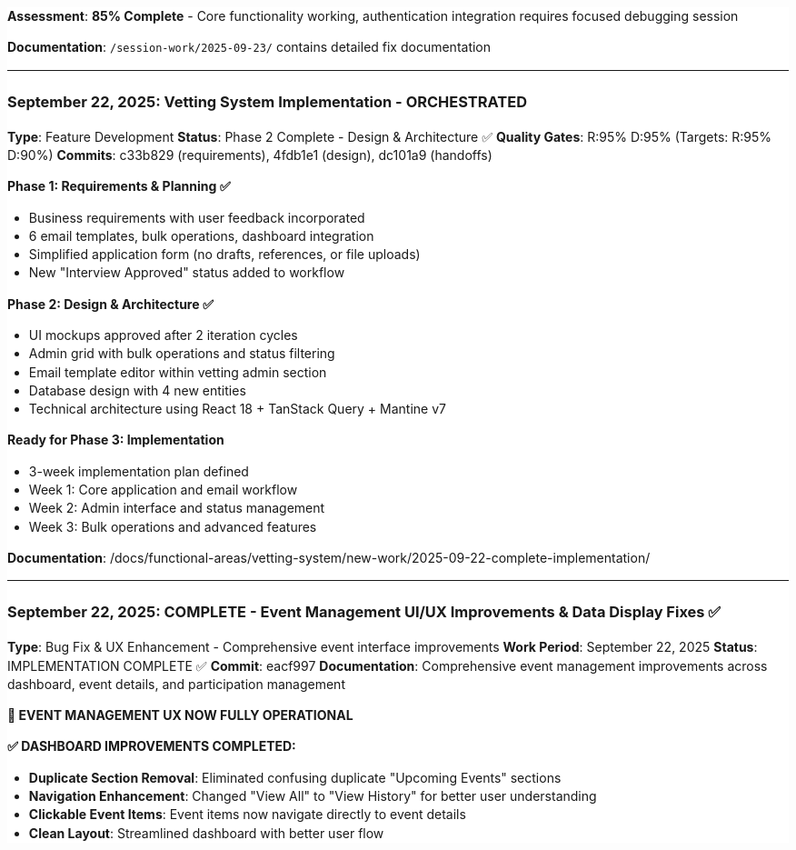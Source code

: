 **Assessment**: **85% Complete** - Core functionality working, authentication integration requires focused debugging session

**Documentation**: `/session-work/2025-09-23/` contains detailed fix documentation

---

### September 22, 2025: Vetting System Implementation - ORCHESTRATED
**Type**: Feature Development
**Status**: Phase 2 Complete - Design & Architecture ✅
**Quality Gates**: R:95% D:95% (Targets: R:95% D:90%)
**Commits**: c33b829 (requirements), 4fdb1e1 (design), dc101a9 (handoffs)

**Phase 1: Requirements & Planning ✅**
- Business requirements with user feedback incorporated
- 6 email templates, bulk operations, dashboard integration
- Simplified application form (no drafts, references, or file uploads)
- New "Interview Approved" status added to workflow

**Phase 2: Design & Architecture ✅**
- UI mockups approved after 2 iteration cycles
- Admin grid with bulk operations and status filtering
- Email template editor within vetting admin section
- Database design with 4 new entities
- Technical architecture using React 18 + TanStack Query + Mantine v7

**Ready for Phase 3: Implementation**
- 3-week implementation plan defined
- Week 1: Core application and email workflow
- Week 2: Admin interface and status management
- Week 3: Bulk operations and advanced features

**Documentation**: /docs/functional-areas/vetting-system/new-work/2025-09-22-complete-implementation/

---

### September 22, 2025: COMPLETE - Event Management UI/UX Improvements & Data Display Fixes ✅
**Type**: Bug Fix & UX Enhancement - Comprehensive event interface improvements
**Work Period**: September 22, 2025
**Status**: IMPLEMENTATION COMPLETE ✅
**Commit**: eacf997
**Documentation**: Comprehensive event management improvements across dashboard, event details, and participation management

**🎯 EVENT MANAGEMENT UX NOW FULLY OPERATIONAL**

**✅ DASHBOARD IMPROVEMENTS COMPLETED:**
- **Duplicate Section Removal**: Eliminated confusing duplicate "Upcoming Events" sections
- **Navigation Enhancement**: Changed "View All" to "View History" for better user understanding
- **Clickable Event Items**: Event items now navigate directly to event details
- **Clean Layout**: Streamlined dashboard with better user flow

